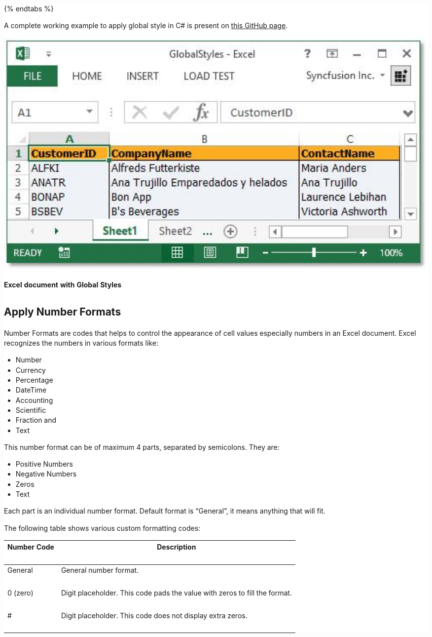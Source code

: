 {% endtabs %}

A complete working example to apply global style in C# is present on [this GitHub page](https://github.com/SyncfusionExamples/XlsIO-Examples/tree/master/Editing%20Excel%20cell-styles/Global%20Style).

<img src="working-with-cell-or-range-formatting_images/file-formats-excel-with-global-style.jpeg" alt="Excel document with global styles in File Formats" width="100%" Height="Auto"/>


__Excel__ __document__ __with__ __Global__ __Styles__

## Apply Number Formats 

Number Formats are codes that helps to control the appearance of cell values especially numbers in an Excel document. Excel recognizes the numbers in various formats like:

* Number
* Currency
* Percentage
* DateTime
* Accounting
* Scientific
* Fraction and
* Text

This number format can be of maximum 4 parts, separated by semicolons. They are:

* Positive Numbers
* Negative Numbers
* Zeros
* Text

Each part is an individual number format.  Default format is “General”, it means anything that will fit. 

The following table shows various custom formatting codes:

<table>
<tr>
<th>
Number Code <br/><br/></th><th>
Description<br/><br/></th></tr>
<tbody>
<tr>
<td>
General<br/><br/></td><td>
General number format.<br/><br/></td></tr>
<tr>
<td>
0 (zero)<br/><br/></td><td>
Digit placeholder. This code pads the value with zeros to fill the format.<br/><br/></td></tr>
<tr>
<td>
#<br/><br/></td><td>
Digit placeholder. This code does not display extra zeros.<br/><br/></td></tr>